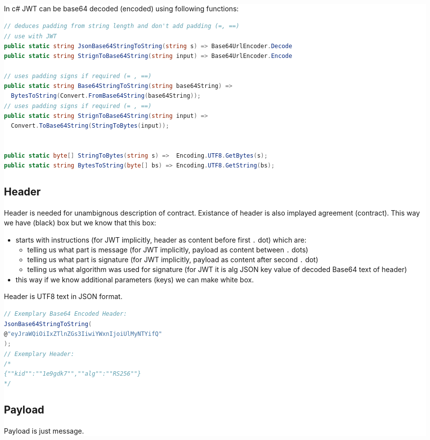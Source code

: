 In c# JWT can be base64 decoded (encoded) using following functions:

```cs
// deduces padding from string length and don't add padding (=, ==)
// use with JWT
public static string JsonBase64StringToString(string s) => Base64UrlEncoder.Decode
public static string StrignToBase64String(string input) => Base64UrlEncoder.Encode

// uses padding signs if required (= , ==)
public static string Base64StringToString(string base64String) =>
  BytesToString(Convert.FromBase64String(base64String));
// uses padding signs if required (= , ==)
public static string StrignToBase64String(string input) => 
  Convert.ToBase64String(StringToBytes(input));


public static byte[] StringToBytes(string s) =>  Encoding.UTF8.GetBytes(s);
public static string BytesToString(byte[] bs) => Encoding.UTF8.GetString(bs);
```



## Header

Header is needed for unambignous description of contract.
Existance of header is also implayed agreement (contract). This way we
have (black) box but we know that this box:
- starts with instructions (for JWT implicitly, header as content
  before first `.` dot) which are: 
  - telling us what part is message (for JWT implicitly, payload as
    content between `.` dots)
  - telling us what part is signature (for JWT implicitly, payload as
    content after second `.` dot)
  - telling us what algorithm was used for signature (for JWT it is alg
    JSON key value of decoded Base64 text of header)
- this way if we know additional parameters (keys) we can make white box.


Header is UTF8 text in JSON format.

```cs
// Exemplary Base64 Encoded Header:
JsonBase64StringToString(
@"eyJraWQiOiIxZTlnZGs3IiwiYWxnIjoiUlMyNTYifQ"
);
// Exemplary Header:
/* 
{""kid"":""1e9gdk7"",""alg"":""RS256""}
*/
```

## Payload

Payload is just message.
